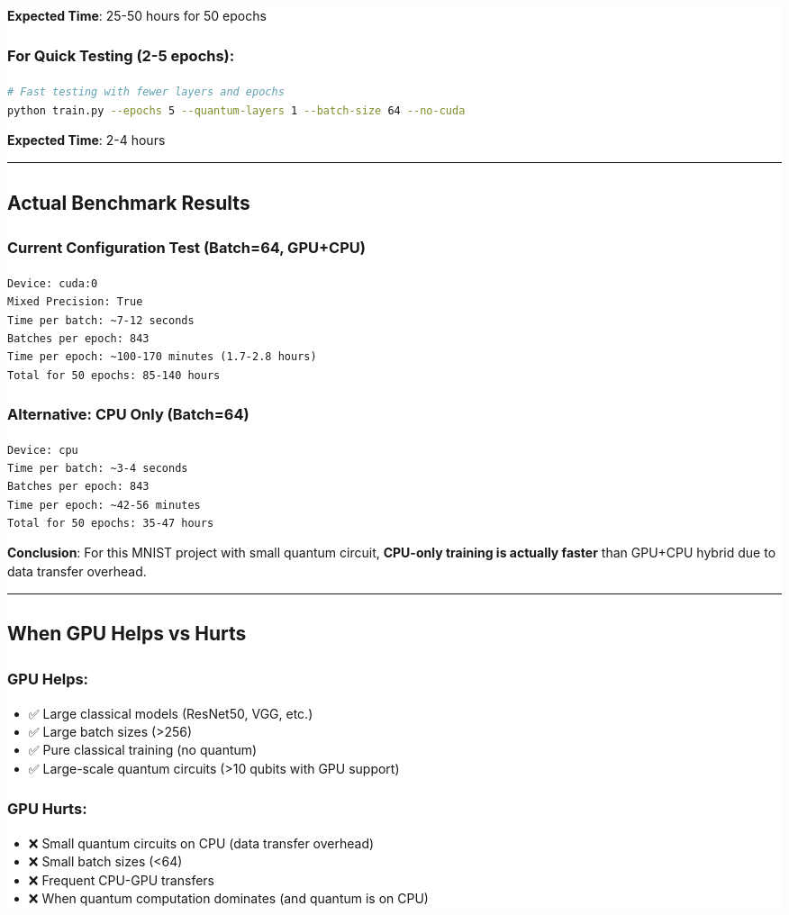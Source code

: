 **Expected Time**: 25-50 hours for 50 epochs

### For Quick Testing (2-5 epochs):

```bash
# Fast testing with fewer layers and epochs
python train.py --epochs 5 --quantum-layers 1 --batch-size 64 --no-cuda
```

**Expected Time**: 2-4 hours

---

## Actual Benchmark Results

### Current Configuration Test (Batch=64, GPU+CPU)
```
Device: cuda:0
Mixed Precision: True
Time per batch: ~7-12 seconds
Batches per epoch: 843
Time per epoch: ~100-170 minutes (1.7-2.8 hours)
Total for 50 epochs: 85-140 hours
```

### Alternative: CPU Only (Batch=64)
```
Device: cpu
Time per batch: ~3-4 seconds
Batches per epoch: 843
Time per epoch: ~42-56 minutes
Total for 50 epochs: 35-47 hours
```

**Conclusion**: For this MNIST project with small quantum circuit, **CPU-only training is actually faster** than GPU+CPU hybrid due to data transfer overhead.

---

## When GPU Helps vs Hurts

### GPU Helps:
- ✅ Large classical models (ResNet50, VGG, etc.)
- ✅ Large batch sizes (>256)
- ✅ Pure classical training (no quantum)
- ✅ Large-scale quantum circuits (>10 qubits with GPU support)

### GPU Hurts:
- ❌ Small quantum circuits on CPU (data transfer overhead)
- ❌ Small batch sizes (<64)
- ❌ Frequent CPU-GPU transfers
- ❌ When quantum computation dominates (and quantum is on CPU)
